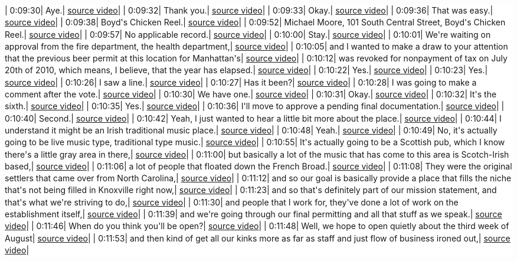 | 0:09:30| Aye.| [source video](https://archive.org/details/beerbrd110726?start=570)|
| 0:09:32| Thank you.| [source video](https://archive.org/details/beerbrd110726?start=572)|
| 0:09:33| Okay.| [source video](https://archive.org/details/beerbrd110726?start=573)|
| 0:09:36| That was easy.| [source video](https://archive.org/details/beerbrd110726?start=576)|
| 0:09:38| Boyd's Chicken Reel.| [source video](https://archive.org/details/beerbrd110726?start=578)|
| 0:09:52| Michael Moore, 101 South Central Street, Boyd's Chicken Reel.| [source video](https://archive.org/details/beerbrd110726?start=592)|
| 0:09:57| No applicable record.| [source video](https://archive.org/details/beerbrd110726?start=597)|
| 0:10:00| Stay.| [source video](https://archive.org/details/beerbrd110726?start=600)|
| 0:10:01| We're waiting on approval from the fire department, the health department,| [source video](https://archive.org/details/beerbrd110726?start=601)|
| 0:10:05| and I wanted to make a draw to your attention that the previous beer permit at this location for Manhattan's| [source video](https://archive.org/details/beerbrd110726?start=605)|
| 0:10:12| was revoked for nonpayment of tax on July 20th of 2010, which means, I believe, that the year has elapsed.| [source video](https://archive.org/details/beerbrd110726?start=612)|
| 0:10:22| Yes.| [source video](https://archive.org/details/beerbrd110726?start=622)|
| 0:10:23| Yes.| [source video](https://archive.org/details/beerbrd110726?start=623)|
| 0:10:26| I saw a line.| [source video](https://archive.org/details/beerbrd110726?start=626)|
| 0:10:27| Has it been?| [source video](https://archive.org/details/beerbrd110726?start=627)|
| 0:10:28| I was going to make a comment after the vote.| [source video](https://archive.org/details/beerbrd110726?start=628)|
| 0:10:30| We have one.| [source video](https://archive.org/details/beerbrd110726?start=630)|
| 0:10:31| Okay.| [source video](https://archive.org/details/beerbrd110726?start=631)|
| 0:10:32| It's the sixth.| [source video](https://archive.org/details/beerbrd110726?start=632)|
| 0:10:35| Yes.| [source video](https://archive.org/details/beerbrd110726?start=635)|
| 0:10:36| I'll move to approve a pending final documentation.| [source video](https://archive.org/details/beerbrd110726?start=636)|
| 0:10:40| Second.| [source video](https://archive.org/details/beerbrd110726?start=640)|
| 0:10:42| Yeah, I just wanted to hear a little bit more about the place.| [source video](https://archive.org/details/beerbrd110726?start=642)|
| 0:10:44| I understand it might be an Irish traditional music place.| [source video](https://archive.org/details/beerbrd110726?start=644)|
| 0:10:48| Yeah.| [source video](https://archive.org/details/beerbrd110726?start=648)|
| 0:10:49| No, it's actually going to be live music type, traditional type music.| [source video](https://archive.org/details/beerbrd110726?start=649)|
| 0:10:55| It's actually going to be a Scottish pub, which I know there's a little gray area in there,| [source video](https://archive.org/details/beerbrd110726?start=655)|
| 0:11:00| but basically a lot of the music that has come to this area is Scotch-Irish based,| [source video](https://archive.org/details/beerbrd110726?start=660)|
| 0:11:06| a lot of people that floated down the French Broad.| [source video](https://archive.org/details/beerbrd110726?start=666)|
| 0:11:08| They were the original settlers that came over from North Carolina,| [source video](https://archive.org/details/beerbrd110726?start=668)|
| 0:11:12| and so our goal is basically provide a place that fills the niche that's not being filled in Knoxville right now,| [source video](https://archive.org/details/beerbrd110726?start=672)|
| 0:11:23| and so that's definitely part of our mission statement, and that's what we're striving to do,| [source video](https://archive.org/details/beerbrd110726?start=683)|
| 0:11:30| and people that I work for, they've done a lot of work on the establishment itself,| [source video](https://archive.org/details/beerbrd110726?start=690)|
| 0:11:39| and we're going through our final permitting and all that stuff as we speak.| [source video](https://archive.org/details/beerbrd110726?start=699)|
| 0:11:46| When do you think you'll be open?| [source video](https://archive.org/details/beerbrd110726?start=706)|
| 0:11:48| Well, we hope to open quietly about the third week of August| [source video](https://archive.org/details/beerbrd110726?start=708)|
| 0:11:53| and then kind of get all our kinks more as far as staff and just flow of business ironed out,| [source video](https://archive.org/details/beerbrd110726?start=713)|